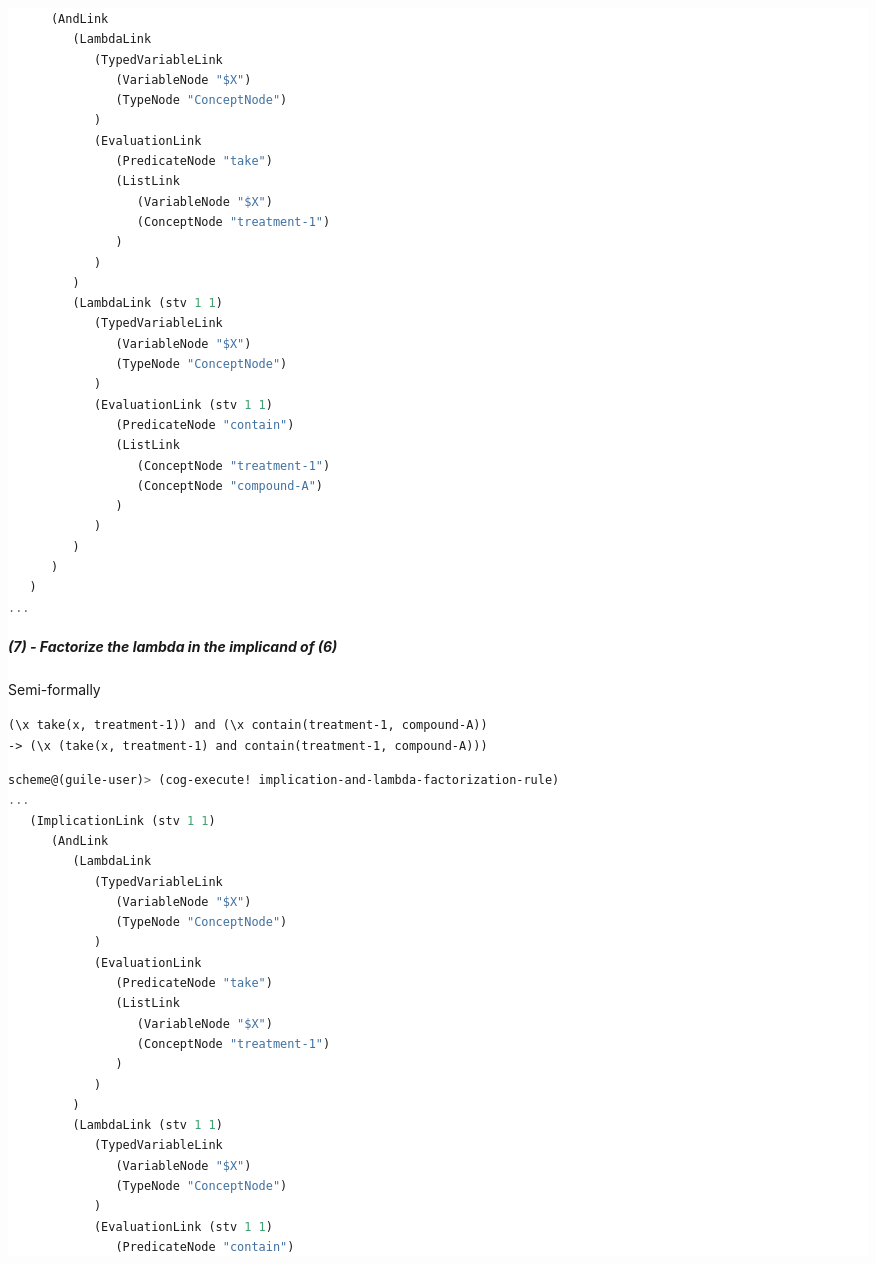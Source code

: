 ```scheme
      (AndLink
         (LambdaLink
            (TypedVariableLink
               (VariableNode "$X")
               (TypeNode "ConceptNode")
            )
            (EvaluationLink
               (PredicateNode "take")
               (ListLink
                  (VariableNode "$X")
                  (ConceptNode "treatment-1")
               )
            )
         )
         (LambdaLink (stv 1 1)
            (TypedVariableLink
               (VariableNode "$X")
               (TypeNode "ConceptNode")
            )
            (EvaluationLink (stv 1 1)
               (PredicateNode "contain")
               (ListLink
                  (ConceptNode "treatment-1")
                  (ConceptNode "compound-A")
               )
            )
         )
      )
   )
...
```

##### (7) - Factorize the lambda in the implicand of (6)

Semi-formally
```
(\x take(x, treatment-1)) and (\x contain(treatment-1, compound-A))
-> (\x (take(x, treatment-1) and contain(treatment-1, compound-A)))
```

```scheme
scheme@(guile-user)> (cog-execute! implication-and-lambda-factorization-rule)
...
   (ImplicationLink (stv 1 1)
      (AndLink
         (LambdaLink
            (TypedVariableLink
               (VariableNode "$X")
               (TypeNode "ConceptNode")
            )
            (EvaluationLink
               (PredicateNode "take")
               (ListLink
                  (VariableNode "$X")
                  (ConceptNode "treatment-1")
               )
            )
         )
         (LambdaLink (stv 1 1)
            (TypedVariableLink
               (VariableNode "$X")
               (TypeNode "ConceptNode")
            )
            (EvaluationLink (stv 1 1)
               (PredicateNode "contain")
```